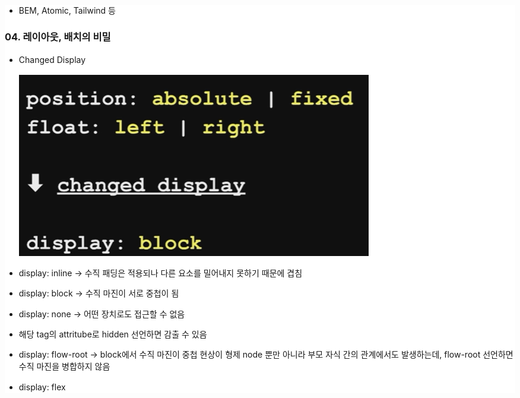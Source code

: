 
- BEM, Atomic, Tailwind 등

### 04. 레이아웃, 배치의 비밀

- Changed Display
    
    ![Untitled](../assets/d7222e2e872c.png)
    

- display: inline → 수직 패딩은 적용되나 다른 요소를 밀어내지 못하기 때문에 겹침
- display: block → 수직 마진이 서로 중첩이 됨
- display: none → 어떤 장치로도 접근할 수 없음
- 해당 tag의 attritube로 hidden 선언하면 감출 수 있음
- display: flow-root → block에서 수직 마진이 중첩 현상이 형제 node 뿐만 아니라 부모 자식 간의 관계에서도 발생하는데, flow-root 선언하면 수직 마진을 병합하지 않음
- display: flex
    